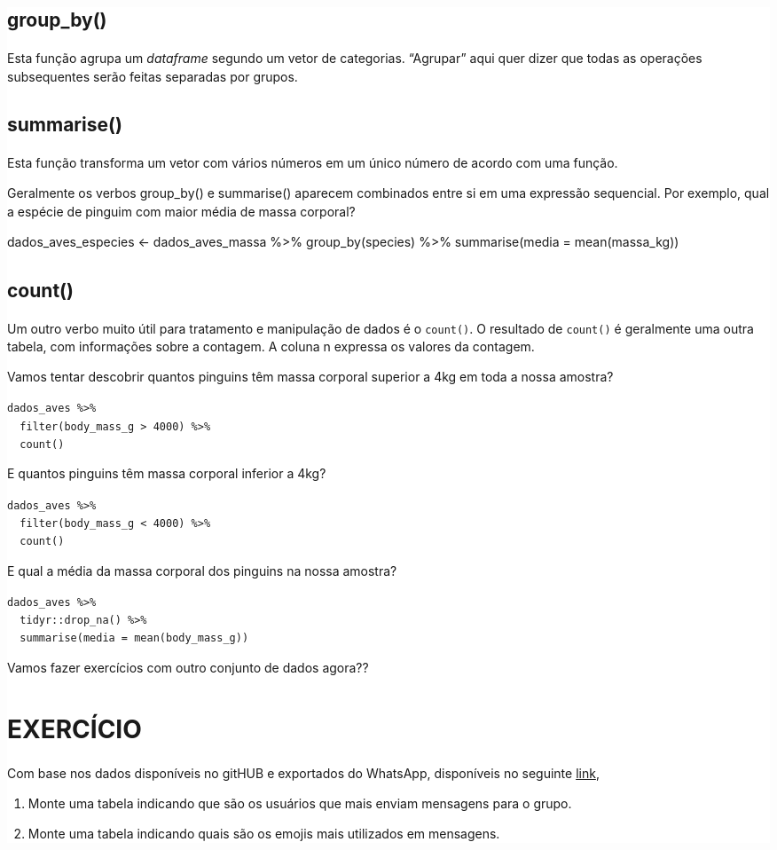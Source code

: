 
## group_by()

Esta função agrupa um *dataframe* segundo um vetor de categorias. “Agrupar” aqui quer dizer que todas as operações subsequentes serão feitas separadas por grupos. 


## summarise()

Esta função transforma um vetor com vários números em um único número de acordo com uma função.

Geralmente os verbos group_by() e summarise() aparecem combinados entre si em uma expressão sequencial. Por exemplo, qual a espécie de pinguim com maior média de massa corporal?

dados_aves_especies <- dados_aves_massa %>% 
  group_by(species) %>% 
  summarise(media = mean(massa_kg))


## count()

Um outro verbo muito útil para tratamento e manipulação de dados é o `count()`. O resultado de `count()` é geralmente uma outra tabela, com informações sobre a contagem. A coluna n expressa os valores da contagem.

Vamos tentar descobrir quantos pinguins têm massa corporal superior a 4kg em toda a nossa amostra?

```
dados_aves %>% 
  filter(body_mass_g > 4000) %>% 
  count()
```

E quantos pinguins têm massa corporal inferior a 4kg?

```
dados_aves %>% 
  filter(body_mass_g < 4000) %>% 
  count()
```

E qual a média da massa corporal dos pinguins na nossa amostra?

```
dados_aves %>% 
  tidyr::drop_na() %>% 
  summarise(media = mean(body_mass_g))
```

Vamos fazer exercícios com outro conjunto de dados agora??


# EXERCÍCIO

Com base nos dados disponíveis no gitHUB e exportados do WhatsApp, disponíveis no seguinte [link](https://raw.githubusercontent.com/ombudsmanviktor/workshop_rstats/main/aula8/Conversa%20do%20WhatsApp%20com%20Rstats.txt), 

1. Monte uma tabela indicando que são os usuários que mais enviam mensagens para o grupo.

2. Monte uma tabela indicando quais são os emojis mais utilizados em mensagens.

